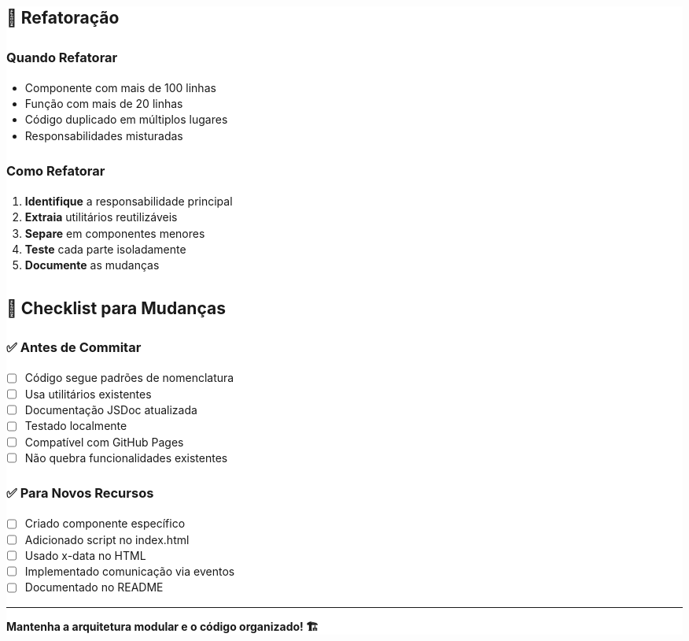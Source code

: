 ## 🔄 Refatoração

### Quando Refatorar
- Componente com mais de 100 linhas
- Função com mais de 20 linhas
- Código duplicado em múltiplos lugares
- Responsabilidades misturadas

### Como Refatorar
1. **Identifique** a responsabilidade principal
2. **Extraia** utilitários reutilizáveis
3. **Separe** em componentes menores
4. **Teste** cada parte isoladamente
5. **Documente** as mudanças

## 🎯 Checklist para Mudanças

### ✅ Antes de Commitar
- [ ] Código segue padrões de nomenclatura
- [ ] Usa utilitários existentes
- [ ] Documentação JSDoc atualizada
- [ ] Testado localmente
- [ ] Compatível com GitHub Pages
- [ ] Não quebra funcionalidades existentes

### ✅ Para Novos Recursos
- [ ] Criado componente específico
- [ ] Adicionado script no index.html
- [ ] Usado x-data no HTML
- [ ] Implementado comunicação via eventos
- [ ] Documentado no README

---

**Mantenha a arquitetura modular e o código organizado! 🏗️** 